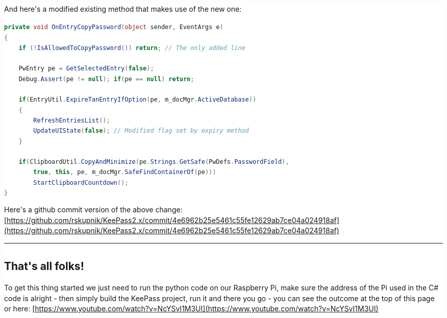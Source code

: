And here's a modified existing method that makes use of the new one:
```csharp
private void OnEntryCopyPassword(object sender, EventArgs e)
{
    if (!IsAllowedToCopyPassword()) return;	// The only added line

    PwEntry pe = GetSelectedEntry(false);
    Debug.Assert(pe != null); if(pe == null) return;

    if(EntryUtil.ExpireTanEntryIfOption(pe, m_docMgr.ActiveDatabase))
    {
        RefreshEntriesList();
        UpdateUIState(false); // Modified flag set by expiry method
    }

    if(ClipboardUtil.CopyAndMinimize(pe.Strings.GetSafe(PwDefs.PasswordField),
        true, this, pe, m_docMgr.SafeFindContainerOf(pe)))
        StartClipboardCountdown();
}
```

Here's a github commit version of the above change: [https://github.com/rskupnik/KeePass2.x/commit/4e6962b25e5461c55fe12629ab7ce04a024918af](https://github.com/rskupnik/KeePass2.x/commit/4e6962b25e5461c55fe12629ab7ce04a024918af)

---
## That's all folks!

To get this thing started we just need to run the python code on our Raspberry Pi, make sure the address of the Pi used in the C# code is alright - then simply build the KeePass project, run it and there you go - you can see the outcome at the top of this page or here: [https://www.youtube.com/watch?v=NcYSvI1M3UI](https://www.youtube.com/watch?v=NcYSvI1M3UI)